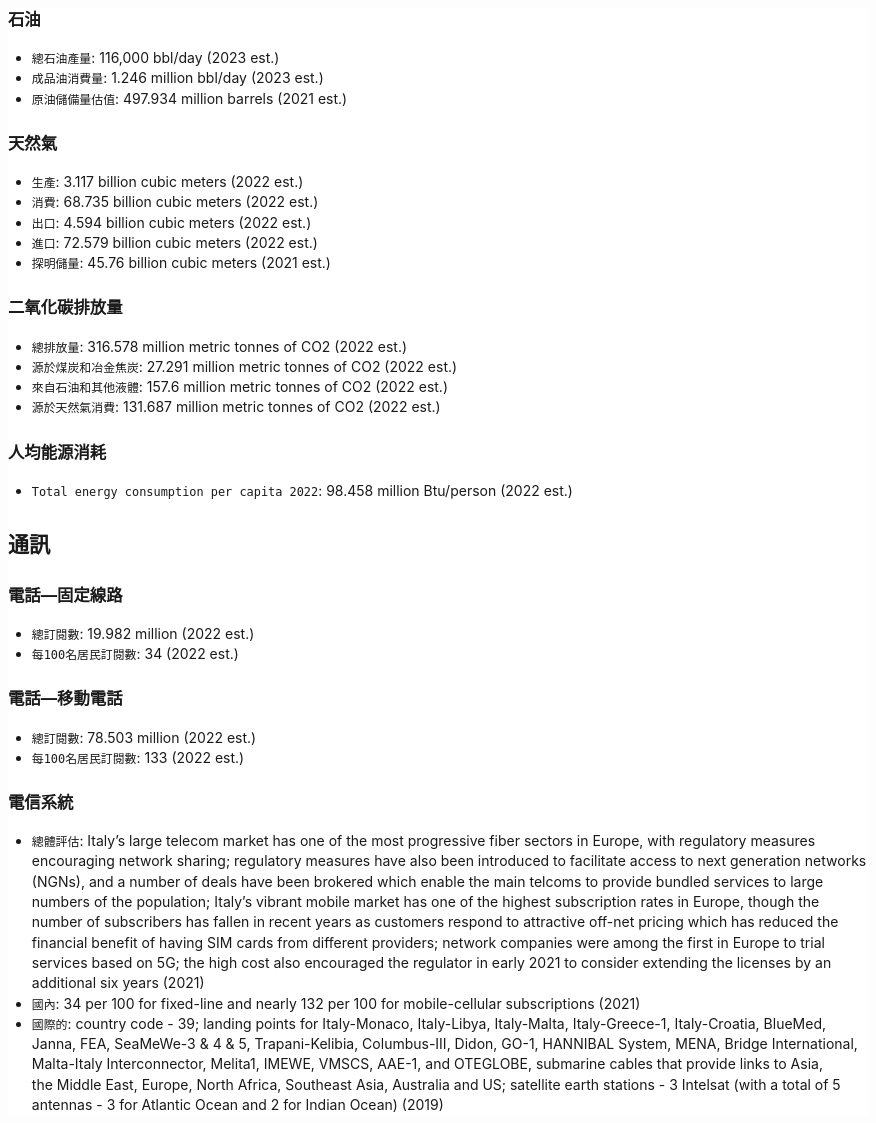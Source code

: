 ### 石油
- `總石油產量`: 116,000 bbl/day (2023 est.)
- `成品油消費量`: 1.246 million bbl/day (2023 est.)
- `原油儲備量估值`: 497.934 million barrels (2021 est.)

### 天然氣
- `生產`: 3.117 billion cubic meters (2022 est.)
- `消費`: 68.735 billion cubic meters (2022 est.)
- `出口`: 4.594 billion cubic meters (2022 est.)
- `進口`: 72.579 billion cubic meters (2022 est.)
- `探明儲量`: 45.76 billion cubic meters (2021 est.)

### 二氧化碳排放量
- `總排放量`: 316.578 million metric tonnes of CO2 (2022 est.)
- `源於煤炭和冶金焦炭`: 27.291 million metric tonnes of CO2 (2022 est.)
- `來自石油和其他液體`: 157.6 million metric tonnes of CO2 (2022 est.)
- `源於天然氣消費`: 131.687 million metric tonnes of CO2 (2022 est.)

### 人均能源消耗
- `Total energy consumption per capita 2022`: 98.458 million Btu/person (2022 est.)

## 通訊

### 電話—固定線路
- `總訂閱數`: 19.982 million (2022 est.)
- `每100名居民訂閱數`: 34 (2022 est.)

### 電話—移動電話
- `總訂閱數`: 78.503 million (2022 est.)
- `每100名居民訂閱數`: 133 (2022 est.)

### 電信系統
- `總體評估`: Italy’s large telecom market has one of the most progressive fiber sectors in Europe, with regulatory measures encouraging network sharing; regulatory measures have also been introduced to facilitate access to next generation networks (NGNs), and a number of deals have been brokered which enable the main telcoms to provide bundled services to large numbers of the population; Italy’s vibrant mobile market has one of the highest subscription rates in Europe, though the number of subscribers has fallen in recent years as customers respond to attractive off-net pricing which has reduced the financial benefit of having SIM cards from different providers; network companies were among the first in Europe to trial services based on 5G; the high cost also encouraged the regulator in early 2021 to consider extending the licenses by an additional six years (2021)
- `國內`: 34 per 100 for fixed-line and nearly 132 per 100 for mobile-cellular subscriptions (2021)
- `國際的`: country code - 39; landing points for Italy-Monaco, Italy-Libya, Italy-Malta, Italy-Greece-1, Italy-Croatia, BlueMed, Janna, FEA, SeaMeWe-3 & 4 & 5, Trapani-Kelibia, Columbus-III, Didon, GO-1, HANNIBAL System, MENA, Bridge International, Malta-Italy Interconnector, Melita1, IMEWE, VMSCS, AAE-1, and OTEGLOBE, submarine cables that provide links to Asia, the Middle East, Europe, North Africa, Southeast Asia, Australia and US; satellite earth stations - 3 Intelsat (with a total of 5 antennas - 3 for Atlantic Ocean and 2 for Indian Ocean) (2019)
